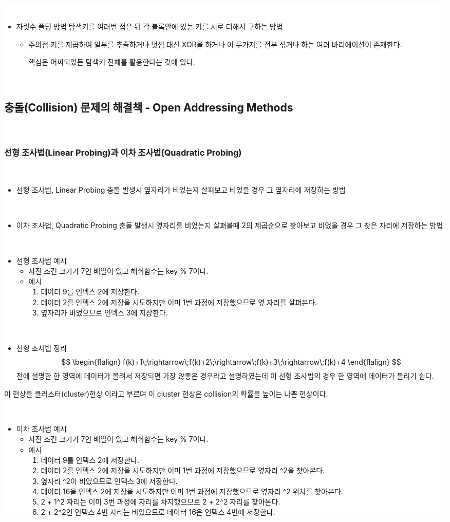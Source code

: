 <br>

+ 자릿수 폴딩 방법
	탐색키를 여러번 접은 뒤 각 블록안에 있는 키를 서로 더해서 구하는 방법
	
	+ 주의점
		키를 제곱하여 일부를 추출하거나 덧셈 대신 XOR을 하거나 이 두가지를 전부 섞거나 하는 여러 바리에이션이 존재한다.
		
		핵심은 어찌되었든 탐색키 전체를 활용한다는 것에 있다.

<br>

## 충돌(Collision) 문제의 해결책 - Open Addressing Methods

<br>

### 선형 조사법(Linear Probing)과 이차 조사법(Quadratic Probing)

<br>

+ 선형 조사법, Linear Probing
	충돌 발생시 옆자리가 비었는지 살펴보고 비었을 경우 그 옆자리에 저장하는 방법


<br>

+ 이차 조사법, Quadratic Probing
	충돌 발생시 옆자리를 비었는지 살펴볼때 2의 제곱순으로 찾아보고 비었을 경우 그 찾은 자리에 저장하는 방법

<br>

+ 선형 조사법 예시
	+ 사전 조건
		크기가 7인 배열이 있고 해쉬함수는 key % 7이다.
	+ 예시
		1. 데이터 9를 인덱스 2에 저장한다.
		2. 데이터 2를 인덱스 2에 저장을 시도하지만 이미 1번 과정에 저장했으므로 옆 자리를 살펴본다.
		3. 옆자리가 비었으므로 인덱스 3에 저장한다.

<br>

+ 선형 조사법 정리
$$
\begin{flalign}
f(k)+1\;\rightarrow\;f(k)+2\;\rightarrow\;f(k)+3\;\rightarrow\;f(k)+4
\end{flalign}
$$
전에 설명한 한 영역에 데이터가 몰려서 저장되면 가장 않좋은 경우라고 설명하였는데 이 선형 조사법의 경우 한 영역에 데이터가 몰리기 쉽다.

이 현상을 클러스터(cluster)현상 이라고 부르며 이 cluster 현상은 collision의 확률을 높이는 나쁜 현상이다.

<br>

+ 이차 조사법 예시
	+ 사전 조건
		크기가 7인 배열이 있고 해쉬함수는 key % 7이다.
	+ 예시
		1. 데이터 9를 인덱스 2에 저장한다.
		2. 데이터 2를 인덱스 2에 저장을 시도하지만 이미 1번 과정에 저장했으므로 옆자리 ^2을 찾아본다.
		3. 옆자리 ^2이 비었으므로 인덱스 3에 저장한다.
		4. 데이터 16을 인덱스 2에 저장을 시도하지만 이미 1번 과정에 저장했으므로 옆자리 ^2 위치를 찾아본다.
		5. 2 + 1^2 자리는 이미 3번 과정에 자리를 차지했으므로 2 + 2^2 자리를 찾아본다.
		6. 2 + 2^2인 인덱스 4번 자리는 비었으므로 데이터 16은 인덱스 4번에 저장한다.
